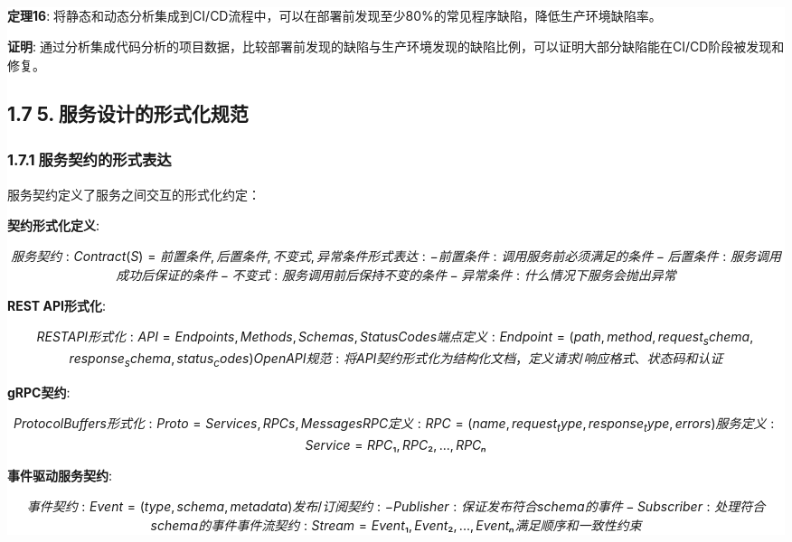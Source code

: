 **定理16**: 将静态和动态分析集成到CI/CD流程中，可以在部署前发现至少80%的常见程序缺陷，降低生产环境缺陷率。

**证明**:
通过分析集成代码分析的项目数据，比较部署前发现的缺陷与生产环境发现的缺陷比例，可以证明大部分缺陷能在CI/CD阶段被发现和修复。

## 1.7 5. 服务设计的形式化规范

### 1.7.1 服务契约的形式表达

服务契约定义了服务之间交互的形式化约定：

**契约形式化定义**:

```math
服务契约:
Contract(S) = {前置条件, 后置条件, 不变式, 异常条件}

形式表达:
- 前置条件: 调用服务前必须满足的条件
- 后置条件: 服务调用成功后保证的条件
- 不变式: 服务调用前后保持不变的条件
- 异常条件: 什么情况下服务会抛出异常
```

**REST API形式化**:

```math
REST API形式化:
API = {Endpoints, Methods, Schemas, StatusCodes}

端点定义:
Endpoint = (path, method, request_schema, response_schema, status_codes)

OpenAPI规范:
将API契约形式化为结构化文档，定义请求/响应格式、状态码和认证
```

**gRPC契约**:

```math
Protocol Buffers形式化:
Proto = {Services, RPCs, Messages}

RPC定义:
RPC = (name, request_type, response_type, errors)

服务定义:
Service = {RPC₁, RPC₂, ..., RPCₙ}
```

**事件驱动服务契约**:

```math
事件契约:
Event = (type, schema, metadata)

发布/订阅契约:
- Publisher: 保证发布符合schema的事件
- Subscriber: 处理符合schema的事件

事件流契约:
Stream = {Event₁, Event₂, ..., Eventₙ} 满足顺序和一致性约束
```
